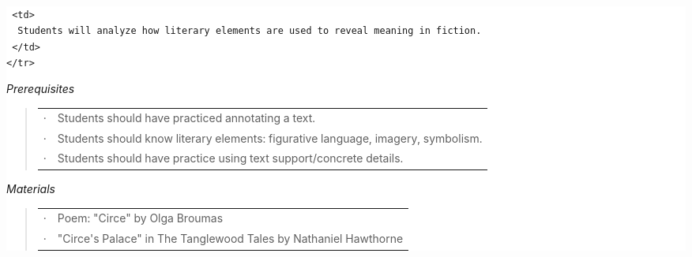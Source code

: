      <td>
      Students will analyze how literary elements are used to reveal meaning in fiction.
     </td>
    </tr>
   </table>
  </dl>
 </blockquote>
<p>
  <i>
   Prerequisites
  </i>
 </p>
<blockquote>
  <dl>
   <table border="0">
    <tr>
     <td>
      ·
     </td>
     <td>
      Students should have practiced annotating a text.
     </td>
    </tr>
    <tr>
     <td>
      ·
     </td>
     <td>
      Students should know literary elements: figurative language, imagery, symbolism.
     </td>
    </tr>
    <tr>
     <td>
      ·
     </td>
     <td>
      Students should have practice using text support/concrete details.
     </td>
    </tr>
   </table>
  </dl>
 </blockquote>
<p>
  <i>
   Materials
  </i>
 </p>
<blockquote>
  <dl>
   <table border="0">
    <tr>
     <td>
      ·
     </td>
     <td>
      Poem: "Circe" by Olga Broumas
     </td>
    </tr>
    <tr>
     <td>
      ·
     </td>
     <td>
      "Circe's Palace" in The Tanglewood Tales by Nathaniel Hawthorne